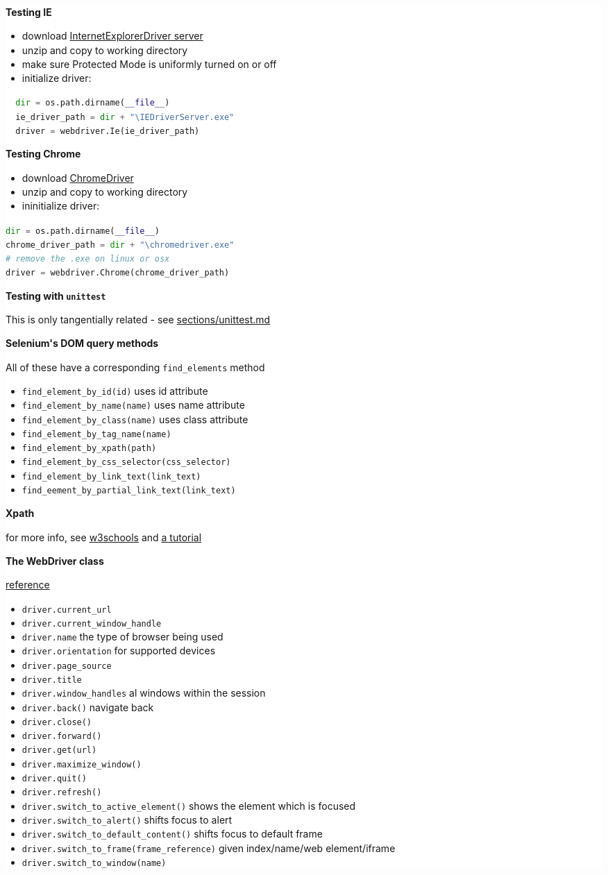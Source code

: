 **Testing IE**

- download [InternetExplorerDriver server](http://www.seleniumhq.org/download)
- unzip and copy to working directory
- make sure Protected Mode is uniformly turned on or off
- initialize driver:  
```python
  dir = os.path.dirname(__file__)
  ie_driver_path = dir + "\IEDriverServer.exe"
  driver = webdriver.Ie(ie_driver_path)
```

**Testing Chrome**

- download [ChromeDriver](http://chromedriver.storage.googleapis.com/index.html)
- unzip and copy to working directory
- ininitialize driver:  
```python
dir = os.path.dirname(__file__)
chrome_driver_path = dir + "\chromedriver.exe"
# remove the .exe on linux or osx
driver = webdriver.Chrome(chrome_driver_path)
```

**Testing with `unittest`**

This is only tangentially related - see [sections/unittest.md](sections/unittest.md)

**Selenium's DOM query methods**

All of these have a corresponding `find_elements` method

- `find_element_by_id(id)` uses id attribute
- `find_element_by_name(name)` uses name attribute
- `find_element_by_class(name)` uses class attribute
- `find_element_by_tag_name(name)`
- `find_element_by_xpath(path)`
- `find_element_by_css_selector(css_selector)`
- `find_element_by_link_text(link_text)`
- `find_eement_by_partial_link_text(link_text)`


**Xpath**

for more info, see [w3schools](http://www.w3schools.com/Xpath/) and
[a tutorial](http://www.zvon.org/comp/r/tut-XPath_1.html)

**The WebDriver class**

[reference](http://selenium.googlecode.com/git/docs/api/py/webdriver_remote/selenium.webdriver.remote.webdriver.html#moduleselenium.webdriver.remote.webdriver)

- `driver.current_url`
- `driver.current_window_handle`
- `driver.name` the type of browser being used
- `driver.orientation` for supported devices
- `driver.page_source`
- `driver.title`
- `driver.window_handles` al windows within the session
- `driver.back()` navigate back
- `driver.close()`
- `driver.forward()`
- `driver.get(url)`
- `driver.maximize_window()`
- `driver.quit()`
- `driver.refresh()`
- `driver.switch_to_active_element()` shows the element which is focused
- `driver.switch_to_alert()` shifts focus to alert
- `driver.switch_to_default_content()` shifts focus to default frame 
- `driver.switch_to_frame(frame_reference)` given index/name/web element/iframe
- `driver.switch_to_window(name)`
